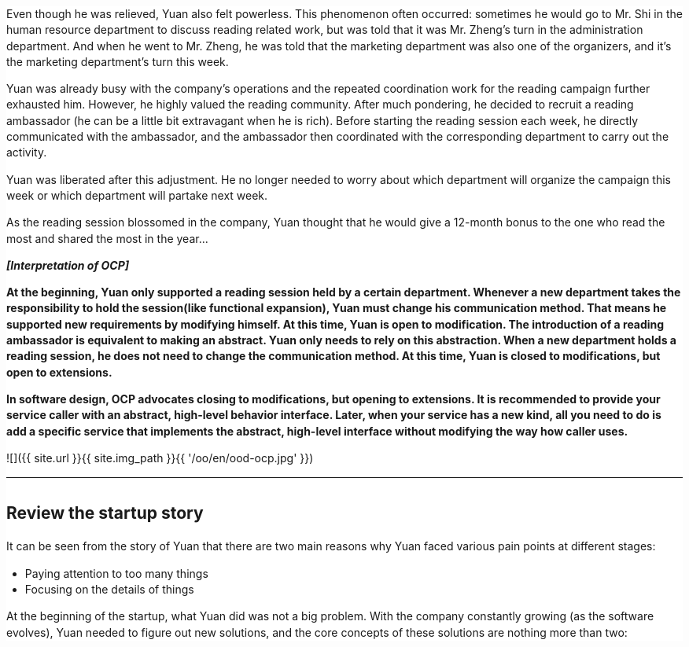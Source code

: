

Even though he was relieved, Yuan also felt powerless. This phenomenon often occurred: sometimes he would go to Mr. Shi in the human resource department to discuss reading related work, but was told that it was Mr. Zheng’s turn in the administration department. And when he went to Mr. Zheng, he was told that the marketing department was also one of the organizers, and it’s the marketing department’s turn this week.



Yuan was already busy with the company’s operations and the repeated coordination work for the reading campaign further exhausted him. However, he highly valued the reading community. After much pondering, he decided to recruit a reading ambassador (he can be a little bit extravagant when he is rich). Before starting the reading session each week, he directly communicated with the ambassador, and the ambassador then coordinated with the corresponding department to carry out the activity.



Yuan was liberated after this adjustment. He no longer needed to worry about which department will organize the campaign this week or which department will partake next week.



As the reading session blossomed in the company, Yuan thought that he would give a 12-month bonus to the one who read the most and shared the most in the year...

 

***[Interpretation of OCP]***

**At the beginning, Yuan only supported a reading session held by a certain department. Whenever a new department takes the responsibility to hold the session(like functional expansion), Yuan must change his communication method. That means he supported new requirements by modifying himself. At this time, Yuan is open to modification. The introduction of a reading ambassador is equivalent to making an abstract. Yuan only needs to rely on this abstraction. When a new department holds a reading session, he does not need to change the communication method. At this time, Yuan is closed to modifications, but open to extensions.**


**In software design, OCP advocates closing to modifications, but opening to extensions. It is recommended to provide your service caller with an abstract, high-level behavior interface. Later, when your service has a new kind, all you need to do is add a specific service that implements the abstract, high-level interface without modifying the way how caller uses.**

![]({{ site.url }}{{ site.img_path }}{{ '/oo/en/ood-ocp.jpg' }})

---

## Review the startup story

It can be seen from the story of Yuan that there are two main reasons why Yuan faced various pain points at different stages:

- Paying attention to too many things
- Focusing on the details of things

At the beginning of the startup, what Yuan did was not a big problem. With the company constantly growing (as the software evolves), Yuan needed to figure out new solutions, and the core concepts of these solutions are nothing more than two:
